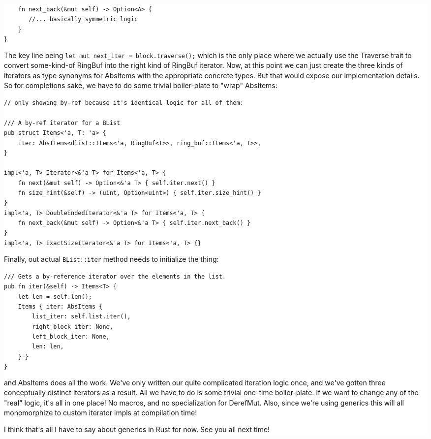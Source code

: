 ```
    fn next_back(&mut self) -> Option<A> {
       //... basically symmetric logic
    }
}
```

The key line being `let mut next_iter = block.traverse();` which is the only place where we
actually use the Traverse trait to convert some-kind-of RingBuf into the right kind of RingBuf
iterator. Now, at this point we can just create the three kinds of iterators as type synonyms for AbsItems with the appropriate concrete types. But that would expose our implementation details. So for completions sake, we have to do some trivial boiler-plate to "wrap" AbsItems:

```
// only showing by-ref because it's identical logic for all of them:

/// A by-ref iterator for a BList
pub struct Items<'a, T: 'a> {
    iter: AbsItems<dlist::Items<'a, RingBuf<T>>, ring_buf::Items<'a, T>>,
}

impl<'a, T> Iterator<&'a T> for Items<'a, T> {
    fn next(&mut self) -> Option<&'a T> { self.iter.next() }
    fn size_hint(&self) -> (uint, Option<uint>) { self.iter.size_hint() }
}
impl<'a, T> DoubleEndedIterator<&'a T> for Items<'a, T> {
    fn next_back(&mut self) -> Option<&'a T> { self.iter.next_back() }
}
impl<'a, T> ExactSizeIterator<&'a T> for Items<'a, T> {}
```

Finally, out actual `BList::iter` method needs to initialize the thing:

```
/// Gets a by-reference iterator over the elements in the list.
pub fn iter(&self) -> Items<T> {
    let len = self.len();
    Items { iter: AbsItems {
        list_iter: self.list.iter(),
        right_block_iter: None,
        left_block_iter: None,
        len: len,
    } }
}
```

and AbsItems does all the work. We've only written our quite complicated iteration logic once, and we've gotten three conceptually distinct iterators as a result. All we have to do is some trivial one-time boiler-plate. If we want to change any of the "real" logic, it's all in one place! No macros, and no specialization for DerefMut. Also, since we're using generics this will all monomorphize to custom iterator impls at compilation time!

I think that's all I have to say about generics in Rust for now. See you all next time!